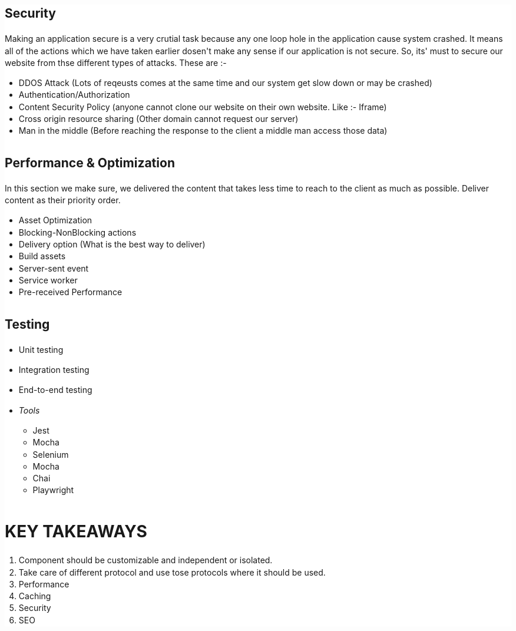 ## Security

Making an application secure is a very crutial task because any one loop hole in the application cause system crashed. It means all of the actions which we have taken earlier dosen't make any sense if our application is not secure. So, its' must to secure our website from thse different types of attacks. These are :-

- DDOS Attack (Lots of reqeusts comes at the same time and our system get slow down or may be crashed)
- Authentication/Authorization
- Content Security Policy (anyone cannot clone our website on their own website. Like :- Iframe)
- Cross origin resource sharing (Other domain cannot request our server)
- Man in the middle (Before reaching the response to the client a middle man access those data)

## Performance & Optimization

In this section we make sure, we delivered the content that takes less time to reach to the client as much as possible. Deliver content as their priority order.

- Asset Optimization
- Blocking-NonBlocking actions
- Delivery option (What is the best way to deliver)
- Build assets
- Server-sent event
- Service worker
- Pre-received Performance

## Testing

- Unit testing
- Integration testing
- End-to-end testing

- _Tools_
  - Jest
  - Mocha
  - Selenium
  - Mocha
  - Chai
  - Playwright

# KEY TAKEAWAYS

1. Component should be customizable and independent or isolated.
2. Take care of different protocol and use tose protocols where it should be used.
3. Performance
4. Caching
5. Security
6. SEO
